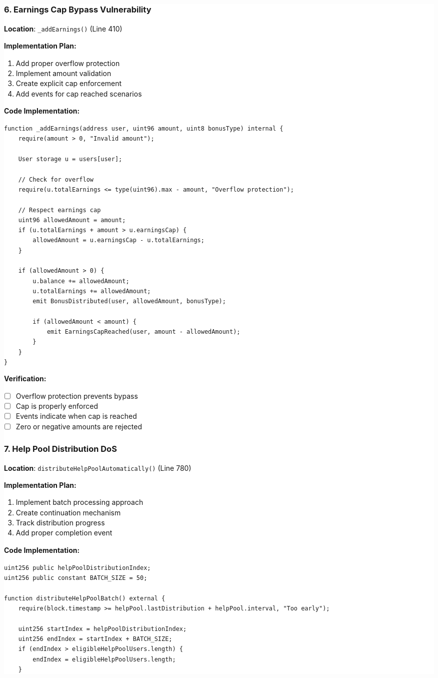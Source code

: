 ### **6. Earnings Cap Bypass Vulnerability**
**Location**: `_addEarnings()` (Line 410)

**Implementation Plan:**
1. Add proper overflow protection
2. Implement amount validation
3. Create explicit cap enforcement
4. Add events for cap reached scenarios

**Code Implementation:**
```solidity
function _addEarnings(address user, uint96 amount, uint8 bonusType) internal {
    require(amount > 0, "Invalid amount");
    
    User storage u = users[user];
    
    // Check for overflow
    require(u.totalEarnings <= type(uint96).max - amount, "Overflow protection");
    
    // Respect earnings cap
    uint96 allowedAmount = amount;
    if (u.totalEarnings + amount > u.earningsCap) {
        allowedAmount = u.earningsCap - u.totalEarnings;
    }
    
    if (allowedAmount > 0) {
        u.balance += allowedAmount;
        u.totalEarnings += allowedAmount;
        emit BonusDistributed(user, allowedAmount, bonusType);
        
        if (allowedAmount < amount) {
            emit EarningsCapReached(user, amount - allowedAmount);
        }
    }
}
```

**Verification:**
- [ ] Overflow protection prevents bypass
- [ ] Cap is properly enforced
- [ ] Events indicate when cap is reached
- [ ] Zero or negative amounts are rejected

### **7. Help Pool Distribution DoS**
**Location**: `distributeHelpPoolAutomatically()` (Line 780)

**Implementation Plan:**
1. Implement batch processing approach
2. Create continuation mechanism
3. Track distribution progress
4. Add proper completion event

**Code Implementation:**
```solidity
uint256 public helpPoolDistributionIndex;
uint256 public constant BATCH_SIZE = 50;

function distributeHelpPoolBatch() external {
    require(block.timestamp >= helpPool.lastDistribution + helpPool.interval, "Too early");
    
    uint256 startIndex = helpPoolDistributionIndex;
    uint256 endIndex = startIndex + BATCH_SIZE;
    if (endIndex > eligibleHelpPoolUsers.length) {
        endIndex = eligibleHelpPoolUsers.length;
    }
```